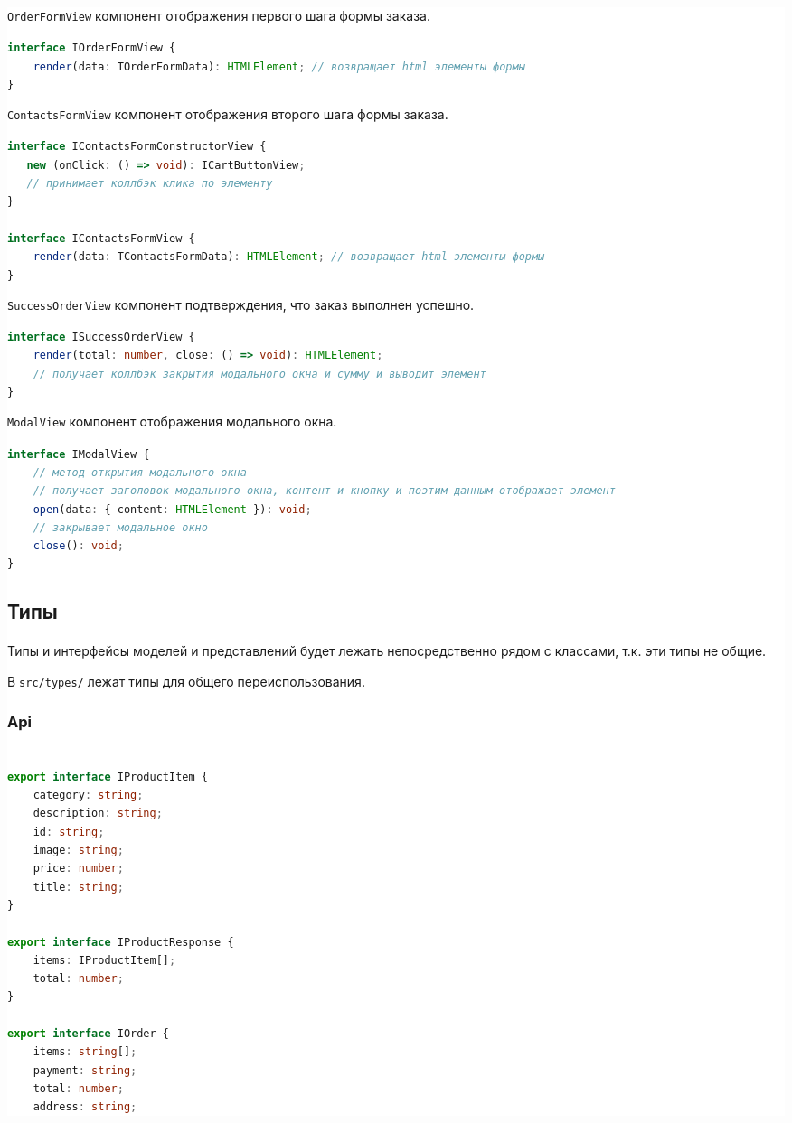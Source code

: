 `OrderFormView` компонент отображения первого шага формы заказа.
```ts
interface IOrderFormView {
    render(data: TOrderFormData): HTMLElement; // возвращает html элементы формы
}
```

`ContactsFormView` компонент отображения второго шага формы заказа.
```ts
interface IContactsFormConstructorView {
   new (onClick: () => void): ICartButtonView;
   // принимает коллбэк клика по элементу
}

interface IContactsFormView {
    render(data: TContactsFormData): HTMLElement; // возвращает html элементы формы
}
```

`SuccessOrderView` компонент подтверждения, что заказ выполнен успешно.
```ts
interface ISuccessOrderView {
    render(total: number, close: () => void): HTMLElement;
    // получает коллбэк закрытия модального окна и сумму и выводит элемент
}
```

`ModalView` компонент отображения модального окна.
```ts
interface IModalView {
    // метод открытия модального окна
    // получает заголовок модального окна, контент и кнопку и поэтим данным отображает элемент
    open(data: { content: HTMLElement }): void;
    // закрывает модальное окно
    close(): void;
}
```

## Типы
Типы и интерфейсы моделей и представлений будет лежать непосредственно рядом с классами, т.к. эти типы не общие.

В `src/types/` лежат типы для общего переиспользования.

### Api
```ts

export interface IProductItem {
    category: string;
    description: string;
    id: string;
    image: string;
    price: number;
    title: string;
}

export interface IProductResponse {
    items: IProductItem[];
    total: number;
}

export interface IOrder {
    items: string[];
    payment: string;
    total: number;
    address: string;
```